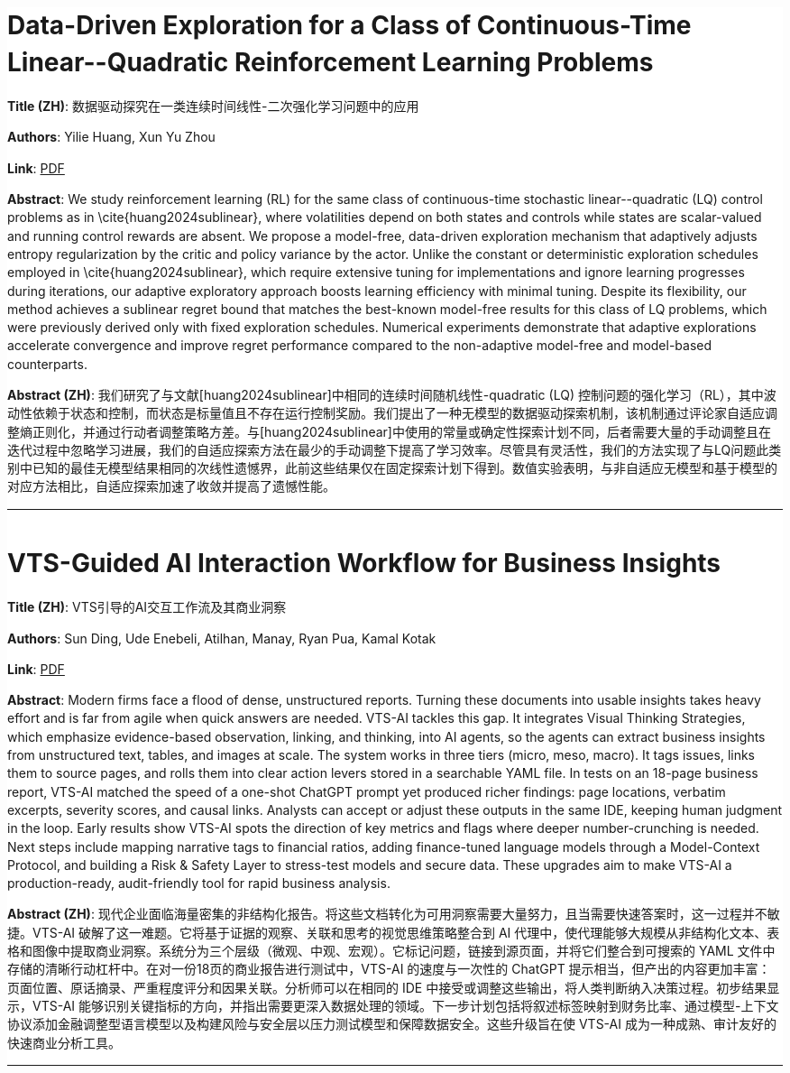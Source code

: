# Data-Driven Exploration for a Class of Continuous-Time Linear--Quadratic Reinforcement Learning Problems 

**Title (ZH)**: 数据驱动探究在一类连续时间线性-二次强化学习问题中的应用 

**Authors**: Yilie Huang, Xun Yu Zhou  

**Link**: [PDF](https://arxiv.org/pdf/2507.00358)  

**Abstract**: We study reinforcement learning (RL) for the same class of continuous-time stochastic linear--quadratic (LQ) control problems as in \cite{huang2024sublinear}, where volatilities depend on both states and controls while states are scalar-valued and running control rewards are absent. We propose a model-free, data-driven exploration mechanism that adaptively adjusts entropy regularization by the critic and policy variance by the actor. Unlike the constant or deterministic exploration schedules employed in \cite{huang2024sublinear}, which require extensive tuning for implementations and ignore learning progresses during iterations, our adaptive exploratory approach boosts learning efficiency with minimal tuning. Despite its flexibility, our method achieves a sublinear regret bound that matches the best-known model-free results for this class of LQ problems, which were previously derived only with fixed exploration schedules. Numerical experiments demonstrate that adaptive explorations accelerate convergence and improve regret performance compared to the non-adaptive model-free and model-based counterparts. 

**Abstract (ZH)**: 我们研究了与文献\[huang2024sublinear\]中相同的连续时间随机线性-quadratic (LQ) 控制问题的强化学习（RL），其中波动性依赖于状态和控制，而状态是标量值且不存在运行控制奖励。我们提出了一种无模型的数据驱动探索机制，该机制通过评论家自适应调整熵正则化，并通过行动者调整策略方差。与\[huang2024sublinear\]中使用的常量或确定性探索计划不同，后者需要大量的手动调整且在迭代过程中忽略学习进展，我们的自适应探索方法在最少的手动调整下提高了学习效率。尽管具有灵活性，我们的方法实现了与LQ问题此类别中已知的最佳无模型结果相同的次线性遗憾界，此前这些结果仅在固定探索计划下得到。数值实验表明，与非自适应无模型和基于模型的对应方法相比，自适应探索加速了收敛并提高了遗憾性能。 

---
# VTS-Guided AI Interaction Workflow for Business Insights 

**Title (ZH)**: VTS引导的AI交互工作流及其商业洞察 

**Authors**: Sun Ding, Ude Enebeli, Atilhan, Manay, Ryan Pua, Kamal Kotak  

**Link**: [PDF](https://arxiv.org/pdf/2507.00347)  

**Abstract**: Modern firms face a flood of dense, unstructured reports. Turning these documents into usable insights takes heavy effort and is far from agile when quick answers are needed. VTS-AI tackles this gap. It integrates Visual Thinking Strategies, which emphasize evidence-based observation, linking, and thinking, into AI agents, so the agents can extract business insights from unstructured text, tables, and images at scale. The system works in three tiers (micro, meso, macro). It tags issues, links them to source pages, and rolls them into clear action levers stored in a searchable YAML file. In tests on an 18-page business report, VTS-AI matched the speed of a one-shot ChatGPT prompt yet produced richer findings: page locations, verbatim excerpts, severity scores, and causal links. Analysts can accept or adjust these outputs in the same IDE, keeping human judgment in the loop. Early results show VTS-AI spots the direction of key metrics and flags where deeper number-crunching is needed. Next steps include mapping narrative tags to financial ratios, adding finance-tuned language models through a Model-Context Protocol, and building a Risk & Safety Layer to stress-test models and secure data. These upgrades aim to make VTS-AI a production-ready, audit-friendly tool for rapid business analysis. 

**Abstract (ZH)**: 现代企业面临海量密集的非结构化报告。将这些文档转化为可用洞察需要大量努力，且当需要快速答案时，这一过程并不敏捷。VTS-AI 破解了这一难题。它将基于证据的观察、关联和思考的视觉思维策略整合到 AI 代理中，使代理能够大规模从非结构化文本、表格和图像中提取商业洞察。系统分为三个层级（微观、中观、宏观）。它标记问题，链接到源页面，并将它们整合到可搜索的 YAML 文件中存储的清晰行动杠杆中。在对一份18页的商业报告进行测试中，VTS-AI 的速度与一次性的 ChatGPT 提示相当，但产出的内容更加丰富：页面位置、原话摘录、严重程度评分和因果关联。分析师可以在相同的 IDE 中接受或调整这些输出，将人类判断纳入决策过程。初步结果显示，VTS-AI 能够识别关键指标的方向，并指出需要更深入数据处理的领域。下一步计划包括将叙述标签映射到财务比率、通过模型-上下文协议添加金融调整型语言模型以及构建风险与安全层以压力测试模型和保障数据安全。这些升级旨在使 VTS-AI 成为一种成熟、审计友好的快速商业分析工具。 

---